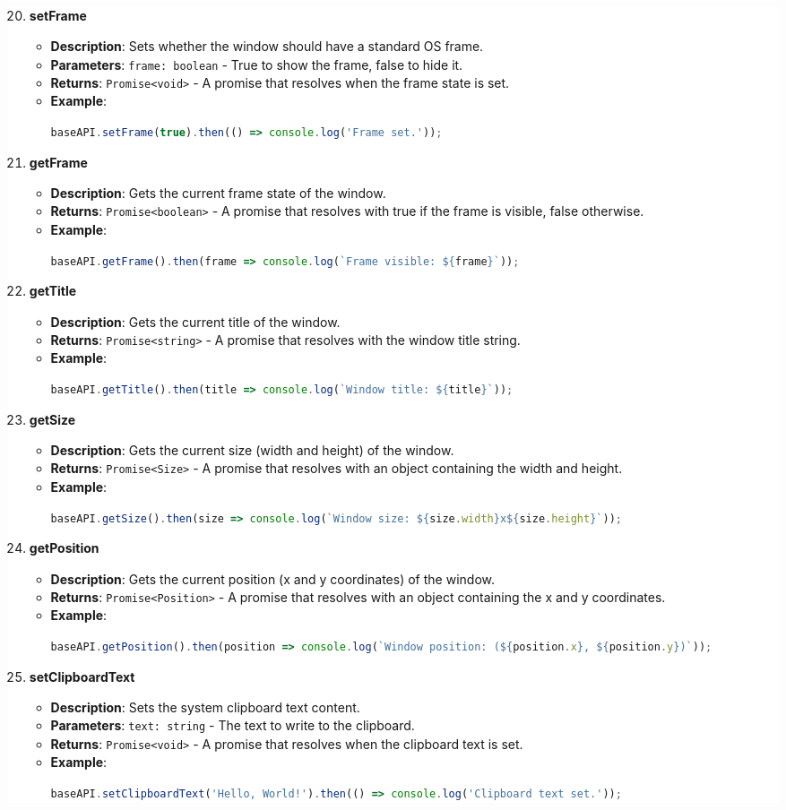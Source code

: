 20. **setFrame**
    - **Description**: Sets whether the window should have a standard OS frame.
    - **Parameters**: `frame: boolean` - True to show the frame, false to hide it.
    - **Returns**: `Promise<void>` - A promise that resolves when the frame state is set.
    - **Example**:
      ```javascript
      baseAPI.setFrame(true).then(() => console.log('Frame set.'));
      ```

21. **getFrame**
    - **Description**: Gets the current frame state of the window.
    - **Returns**: `Promise<boolean>` - A promise that resolves with true if the frame is visible, false otherwise.
    - **Example**:
      ```javascript
      baseAPI.getFrame().then(frame => console.log(`Frame visible: ${frame}`));
      ```

22. **getTitle**
    - **Description**: Gets the current title of the window.
    - **Returns**: `Promise<string>` - A promise that resolves with the window title string.
    - **Example**:
      ```javascript
      baseAPI.getTitle().then(title => console.log(`Window title: ${title}`));
      ```

23. **getSize**
    - **Description**: Gets the current size (width and height) of the window.
    - **Returns**: `Promise<Size>` - A promise that resolves with an object containing the width and height.
    - **Example**:
      ```javascript
      baseAPI.getSize().then(size => console.log(`Window size: ${size.width}x${size.height}`));
      ```

24. **getPosition**
    - **Description**: Gets the current position (x and y coordinates) of the window.
    - **Returns**: `Promise<Position>` - A promise that resolves with an object containing the x and y coordinates.
    - **Example**:
      ```javascript
      baseAPI.getPosition().then(position => console.log(`Window position: (${position.x}, ${position.y})`));
      ```

25. **setClipboardText**
    - **Description**: Sets the system clipboard text content.
    - **Parameters**: `text: string` - The text to write to the clipboard.
    - **Returns**: `Promise<void>` - A promise that resolves when the clipboard text is set.
    - **Example**:
      ```javascript
      baseAPI.setClipboardText('Hello, World!').then(() => console.log('Clipboard text set.'));
      ```
